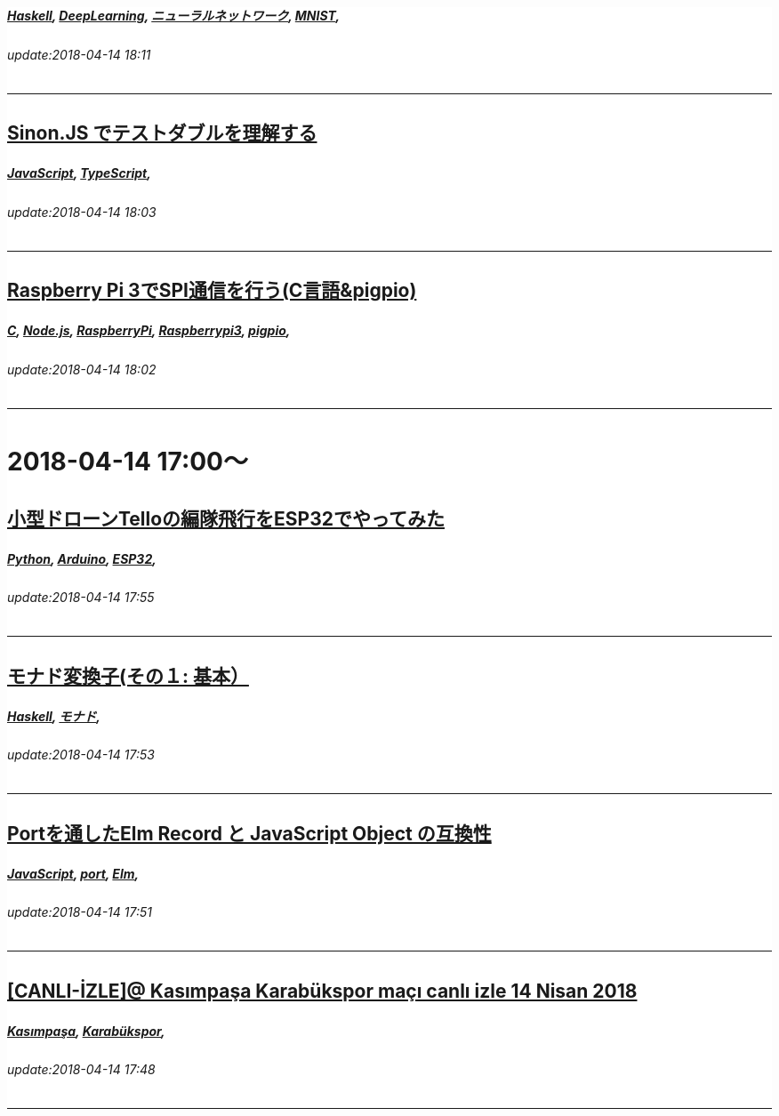 ##### [Haskell](https://qiita.com/tags/Haskell), [DeepLearning](https://qiita.com/tags/DeepLearning), [ニューラルネットワーク](https://qiita.com/tags/ニューラルネットワーク), [MNIST](https://qiita.com/tags/MNIST), 
###### update:2018-04-14 18:11
---
## [Sinon.JS でテストダブルを理解する](https://qiita.com/ringtail003/items/7c16b85e7031bd1979ef)
##### [JavaScript](https://qiita.com/tags/JavaScript), [TypeScript](https://qiita.com/tags/TypeScript), 
###### update:2018-04-14 18:03
---
## [Raspberry Pi 3でSPI通信を行う(C言語&pigpio)](https://qiita.com/yuji_miyano/items/e86150759818c3c12fa4)
##### [C](https://qiita.com/tags/C), [Node.js](https://qiita.com/tags/Node.js), [RaspberryPi](https://qiita.com/tags/RaspberryPi), [Raspberrypi3](https://qiita.com/tags/Raspberrypi3), [pigpio](https://qiita.com/tags/pigpio), 
###### update:2018-04-14 18:02
---




# 2018-04-14 17:00～
## [小型ドローンTelloの編隊飛行をESP32でやってみた](https://qiita.com/bishi/items/30ba53eedbb868cb6ddc)
##### [Python](https://qiita.com/tags/Python), [Arduino](https://qiita.com/tags/Arduino), [ESP32](https://qiita.com/tags/ESP32), 
###### update:2018-04-14 17:55
---
## [モナド変換子(その１: 基本）](https://qiita.com/HirotoShioi/items/8a6107434337b30ce457)
##### [Haskell](https://qiita.com/tags/Haskell), [モナド](https://qiita.com/tags/モナド), 
###### update:2018-04-14 17:53
---
## [Portを通したElm Record と JavaScript Object の互換性](https://qiita.com/sand/items/afa678203c31c71580ea)
##### [JavaScript](https://qiita.com/tags/JavaScript), [port](https://qiita.com/tags/port), [Elm](https://qiita.com/tags/Elm), 
###### update:2018-04-14 17:51
---
## [[CANLI-İZLE]@ Kasımpaşa Karabükspor maçı canlı izle 14 Nisan 2018](https://qiita.com/philippa/items/c1f84894689ac3d73b5c)
##### [Kasımpaşa](https://qiita.com/tags/Kasımpaşa), [Karabükspor](https://qiita.com/tags/Karabükspor), 
###### update:2018-04-14 17:48
---
